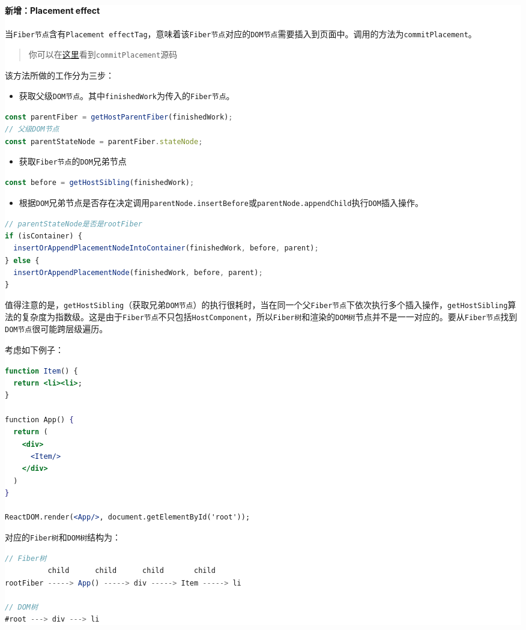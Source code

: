 #### 新增：Placement effect

当`Fiber节点`含有`Placement effectTag`，意味着该`Fiber节点`对应的`DOM节点`需要插入到页面中。调用的方法为`commitPlacement`。

> 你可以在[这里](https://github.com/facebook/react/blob/970fa122d8188bafa600e9b5214833487fbf1092/packages/react-reconciler/src/ReactFiberCommitWork.new.js#L1156)看到`commitPlacement`源码

该方法所做的工作分为三步：

- 获取父级`DOM节点`。其中`finishedWork`为传入的`Fiber节点`。

```js
const parentFiber = getHostParentFiber(finishedWork);
// 父级DOM节点
const parentStateNode = parentFiber.stateNode;
```

- 获取`Fiber节点`的`DOM`兄弟节点

```js
const before = getHostSibling(finishedWork);
```

- 根据`DOM`兄弟节点是否存在决定调用`parentNode.insertBefore`或`parentNode.appendChild`执行`DOM`插入操作。

```js
// parentStateNode是否是rootFiber
if (isContainer) {
  insertOrAppendPlacementNodeIntoContainer(finishedWork, before, parent);
} else {
  insertOrAppendPlacementNode(finishedWork, before, parent);
}
```

值得注意的是，`getHostSibling`（获取兄弟`DOM节点`）的执行很耗时，当在同一个父`Fiber节点`下依次执行多个插入操作，`getHostSibling`算法的复杂度为指数级。这是由于`Fiber节点`不只包括`HostComponent`，所以`Fiber树`和渲染的`DOM树`节点并不是一一对应的。要从`Fiber节点`找到`DOM节点`很可能跨层级遍历。

考虑如下例子：

```jsx
function Item() {
  return <li><li>;
}

function App() {
  return (
    <div>
      <Item/>
    </div>
  )
}

ReactDOM.render(<App/>, document.getElementById('root'));
```

对应的`Fiber树`和`DOM树`结构为：

```js
// Fiber树
          child      child      child       child
rootFiber -----> App() -----> div -----> Item -----> li

// DOM树
#root ---> div ---> li
```

